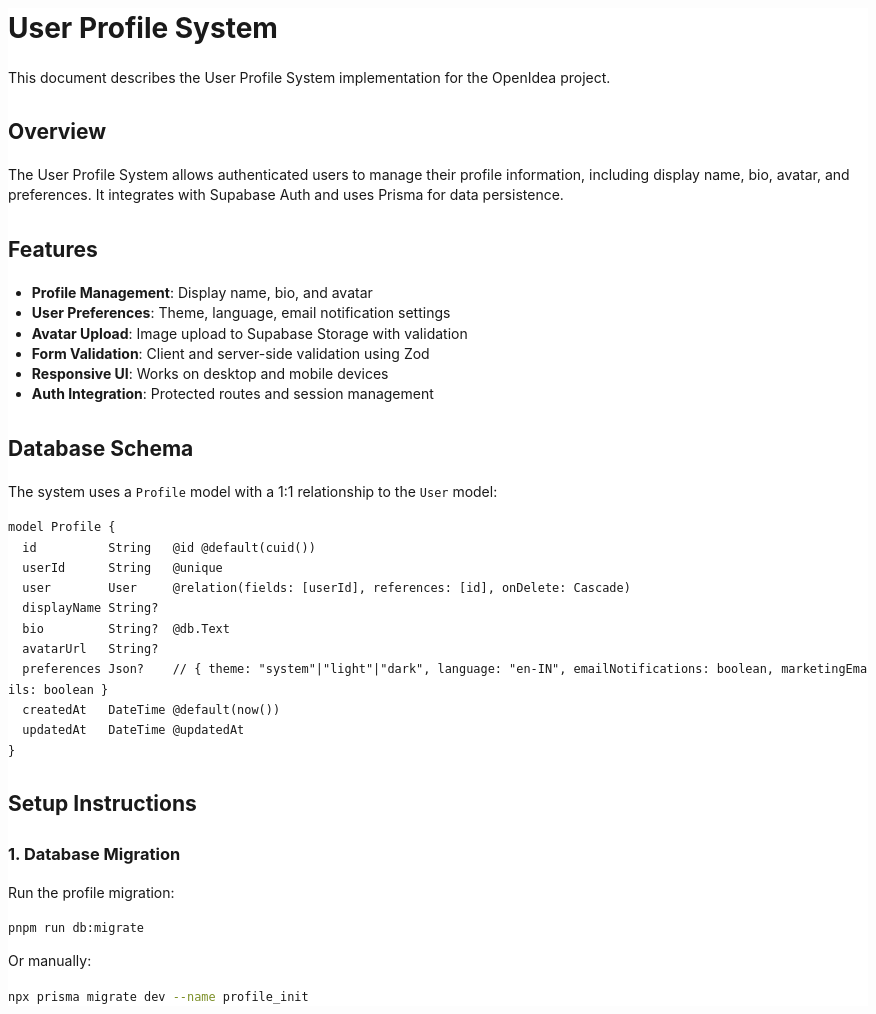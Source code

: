 # User Profile System

This document describes the User Profile System implementation for the OpenIdea project.

## Overview

The User Profile System allows authenticated users to manage their profile information, including display name, bio, avatar, and preferences. It integrates with Supabase Auth and uses Prisma for data persistence.

## Features

- **Profile Management**: Display name, bio, and avatar
- **User Preferences**: Theme, language, email notification settings
- **Avatar Upload**: Image upload to Supabase Storage with validation
- **Form Validation**: Client and server-side validation using Zod
- **Responsive UI**: Works on desktop and mobile devices
- **Auth Integration**: Protected routes and session management

## Database Schema

The system uses a `Profile` model with a 1:1 relationship to the `User` model:

```prisma
model Profile {
  id          String   @id @default(cuid())
  userId      String   @unique
  user        User     @relation(fields: [userId], references: [id], onDelete: Cascade)
  displayName String?
  bio         String?  @db.Text
  avatarUrl   String?
  preferences Json?    // { theme: "system"|"light"|"dark", language: "en-IN", emailNotifications: boolean, marketingEmails: boolean }
  createdAt   DateTime @default(now())
  updatedAt   DateTime @updatedAt
}
```

## Setup Instructions

### 1. Database Migration

Run the profile migration:

```bash
pnpm run db:migrate
```

Or manually:

```bash
npx prisma migrate dev --name profile_init
```
